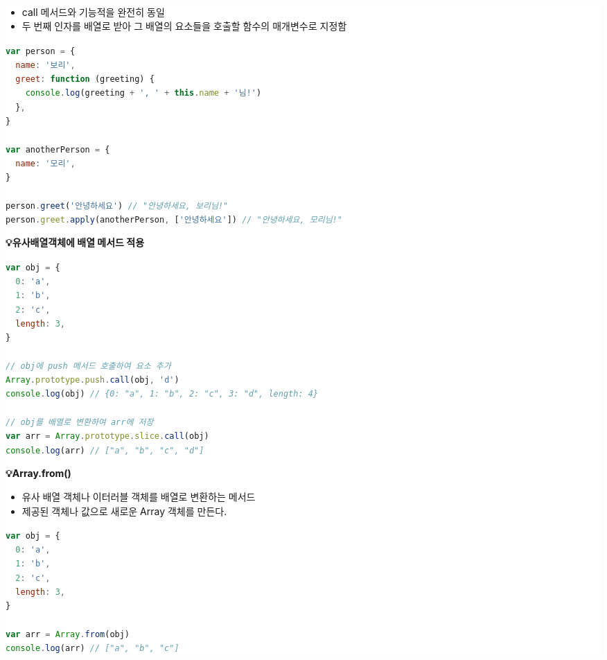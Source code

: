 - call 메서드와 기능적을 완전히 동일
- 두 번째 인자를 배열로 받아 그 배열의 요소들을 호출할 함수의 매개변수로 지정함

```jsx
var person = {
  name: '보리',
  greet: function (greeting) {
    console.log(greeting + ', ' + this.name + '님!')
  },
}

var anotherPerson = {
  name: '모리',
}

person.greet('안녕하세요') // "안녕하세요, 보리님!"
person.greet.apply(anotherPerson, ['안녕하세요']) // "안녕하세요, 모리님!"
```

**💡유사배열객체에 배열 메서드 적용**

```jsx
var obj = {
  0: 'a',
  1: 'b',
  2: 'c',
  length: 3,
}

// obj에 push 메서드 호출하여 요소 추가
Array.prototype.push.call(obj, 'd')
console.log(obj) // {0: "a", 1: "b", 2: "c", 3: "d", length: 4}

// obj를 배열로 변환하여 arr에 저장
var arr = Array.prototype.slice.call(obj)
console.log(arr) // ["a", "b", "c", "d"]
```

**💡Array.from()**

- 유사 배열 객체나 이터러블 객체를 배열로 변환하는 메서드
- 제공된 객체나 값으로 새로운 Array 객체를 만든다.

```jsx
var obj = {
  0: 'a',
  1: 'b',
  2: 'c',
  length: 3,
}

var arr = Array.from(obj)
console.log(arr) // ["a", "b", "c"]
```
